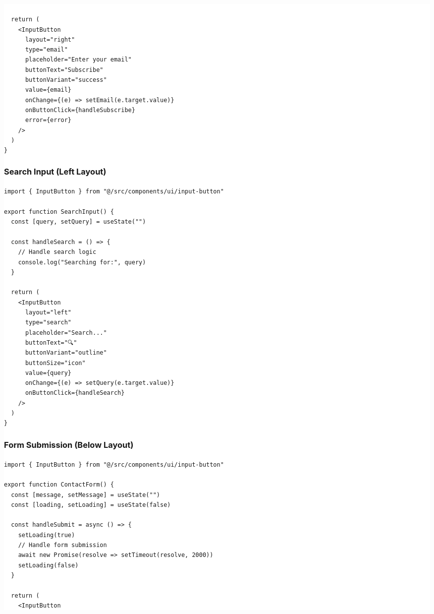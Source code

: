 ```tsx

  return (
    <InputButton
      layout="right"
      type="email"
      placeholder="Enter your email"
      buttonText="Subscribe"
      buttonVariant="success"
      value={email}
      onChange={(e) => setEmail(e.target.value)}
      onButtonClick={handleSubscribe}
      error={error}
    />
  )
}
```

### Search Input (Left Layout)

```tsx
import { InputButton } from "@/src/components/ui/input-button"

export function SearchInput() {
  const [query, setQuery] = useState("")
  
  const handleSearch = () => {
    // Handle search logic
    console.log("Searching for:", query)
  }

  return (
    <InputButton
      layout="left"
      type="search"
      placeholder="Search..."
      buttonText="🔍"
      buttonVariant="outline"
      buttonSize="icon"
      value={query}
      onChange={(e) => setQuery(e.target.value)}
      onButtonClick={handleSearch}
    />
  )
}
```

### Form Submission (Below Layout)

```tsx
import { InputButton } from "@/src/components/ui/input-button"

export function ContactForm() {
  const [message, setMessage] = useState("")
  const [loading, setLoading] = useState(false)
  
  const handleSubmit = async () => {
    setLoading(true)
    // Handle form submission
    await new Promise(resolve => setTimeout(resolve, 2000))
    setLoading(false)
  }

  return (
    <InputButton
```